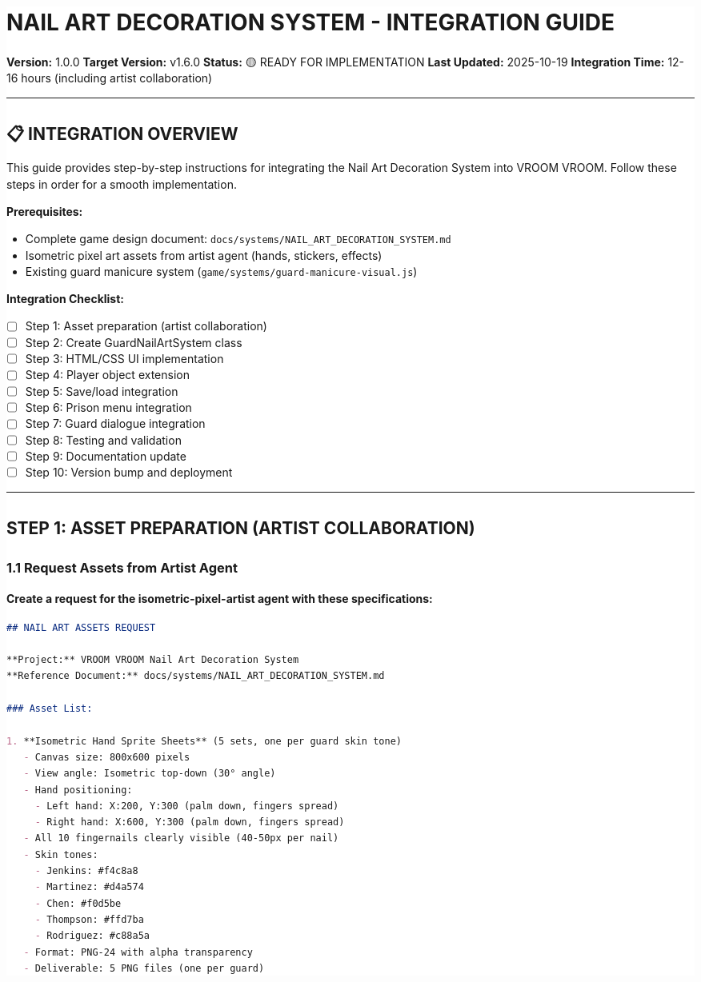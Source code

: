 # NAIL ART DECORATION SYSTEM - INTEGRATION GUIDE

**Version:** 1.0.0
**Target Version:** v1.6.0
**Status:** 🟡 READY FOR IMPLEMENTATION
**Last Updated:** 2025-10-19
**Integration Time:** 12-16 hours (including artist collaboration)

---

## 📋 INTEGRATION OVERVIEW

This guide provides step-by-step instructions for integrating the Nail Art Decoration System into VROOM VROOM. Follow these steps in order for a smooth implementation.

**Prerequisites:**
- Complete game design document: `docs/systems/NAIL_ART_DECORATION_SYSTEM.md`
- Isometric pixel art assets from artist agent (hands, stickers, effects)
- Existing guard manicure system (`game/systems/guard-manicure-visual.js`)

**Integration Checklist:**
- [ ] Step 1: Asset preparation (artist collaboration)
- [ ] Step 2: Create GuardNailArtSystem class
- [ ] Step 3: HTML/CSS UI implementation
- [ ] Step 4: Player object extension
- [ ] Step 5: Save/load integration
- [ ] Step 6: Prison menu integration
- [ ] Step 7: Guard dialogue integration
- [ ] Step 8: Testing and validation
- [ ] Step 9: Documentation update
- [ ] Step 10: Version bump and deployment

---

## STEP 1: ASSET PREPARATION (ARTIST COLLABORATION)

### 1.1 Request Assets from Artist Agent

**Create a request for the isometric-pixel-artist agent with these specifications:**

```markdown
## NAIL ART ASSETS REQUEST

**Project:** VROOM VROOM Nail Art Decoration System
**Reference Document:** docs/systems/NAIL_ART_DECORATION_SYSTEM.md

### Asset List:

1. **Isometric Hand Sprite Sheets** (5 sets, one per guard skin tone)
   - Canvas size: 800x600 pixels
   - View angle: Isometric top-down (30° angle)
   - Hand positioning:
     - Left hand: X:200, Y:300 (palm down, fingers spread)
     - Right hand: X:600, Y:300 (palm down, fingers spread)
   - All 10 fingernails clearly visible (40-50px per nail)
   - Skin tones:
     - Jenkins: #f4c8a8
     - Martinez: #d4a574
     - Chen: #f0d5be
     - Thompson: #ffd7ba
     - Rodriguez: #c88a5a
   - Format: PNG-24 with alpha transparency
   - Deliverable: 5 PNG files (one per guard)

```

[v1.6.0]: https://github.com/githumps/vroom-vroom/compare/v1.5.0...v1.6.0